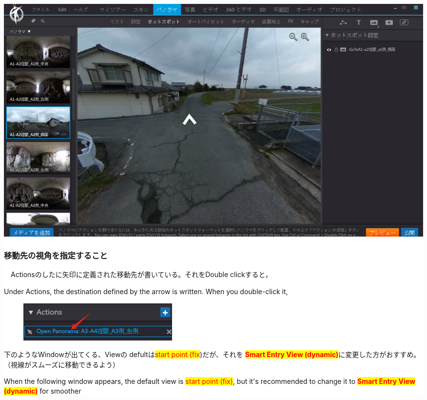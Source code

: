 ![](../../.gitbook/assets/17.png)

### 移動先の視角を指定すること

　Actionsのしたに矢印に定義された移動先が書いている。それをDouble clickすると，

Under Actions, the destination defined by the arrow is written. When you double-click it,

<figure><img src="../../.gitbook/assets/image (6).png" alt=""><figcaption></figcaption></figure>

下のようなWindowが出てくる、Viewの defultは<mark style="color:red;">start point (fix</mark>)だが、それを <mark style="color:red;">**Smart Entry View (dynamic)**</mark>に変更した方がおすすめ。（視線がスムーズに移動できるよう）

When the following window appears, the default view is <mark style="color:red;">start point (fix)</mark>, but it's recommended to change it to <mark style="color:red;">**Smart Entry View (dynamic)**</mark> for smoother
